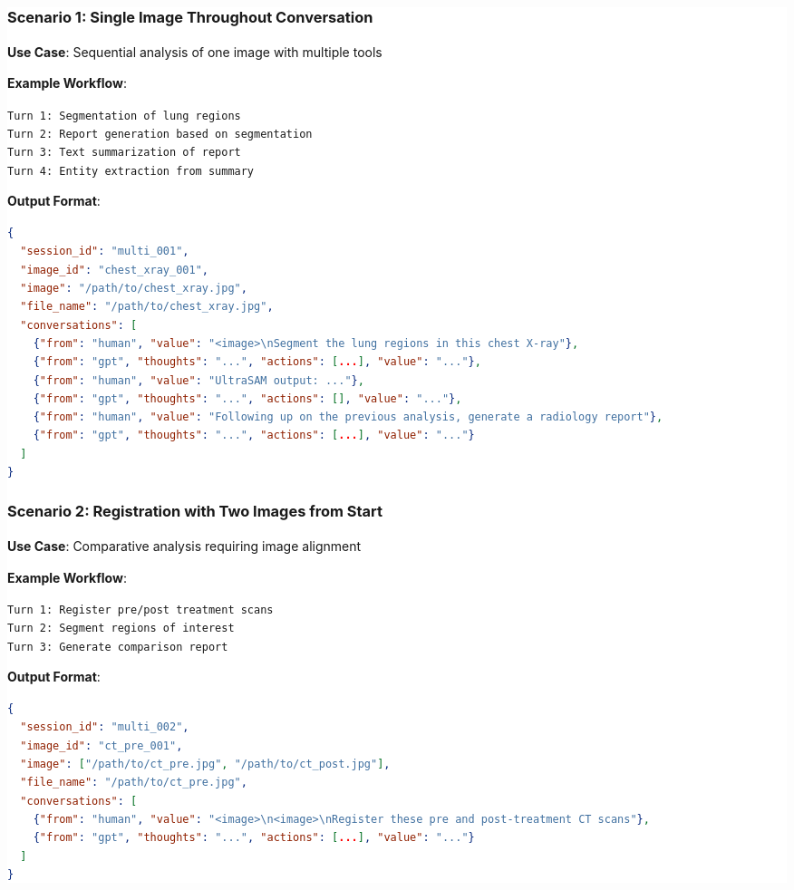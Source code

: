 ### Scenario 1: Single Image Throughout Conversation

**Use Case**: Sequential analysis of one image with multiple tools

**Example Workflow**:
```
Turn 1: Segmentation of lung regions
Turn 2: Report generation based on segmentation  
Turn 3: Text summarization of report
Turn 4: Entity extraction from summary
```

**Output Format**:
```json
{
  "session_id": "multi_001",
  "image_id": "chest_xray_001",
  "image": "/path/to/chest_xray.jpg",
  "file_name": "/path/to/chest_xray.jpg",
  "conversations": [
    {"from": "human", "value": "<image>\nSegment the lung regions in this chest X-ray"},
    {"from": "gpt", "thoughts": "...", "actions": [...], "value": "..."},
    {"from": "human", "value": "UltraSAM output: ..."},
    {"from": "gpt", "thoughts": "...", "actions": [], "value": "..."},
    {"from": "human", "value": "Following up on the previous analysis, generate a radiology report"},
    {"from": "gpt", "thoughts": "...", "actions": [...], "value": "..."}
  ]
}
```

### Scenario 2: Registration with Two Images from Start

**Use Case**: Comparative analysis requiring image alignment

**Example Workflow**:
```
Turn 1: Register pre/post treatment scans
Turn 2: Segment regions of interest
Turn 3: Generate comparison report
```

**Output Format**:
```json
{
  "session_id": "multi_002", 
  "image_id": "ct_pre_001",
  "image": ["/path/to/ct_pre.jpg", "/path/to/ct_post.jpg"],
  "file_name": "/path/to/ct_pre.jpg",
  "conversations": [
    {"from": "human", "value": "<image>\n<image>\nRegister these pre and post-treatment CT scans"},
    {"from": "gpt", "thoughts": "...", "actions": [...], "value": "..."}
  ]
}
```

